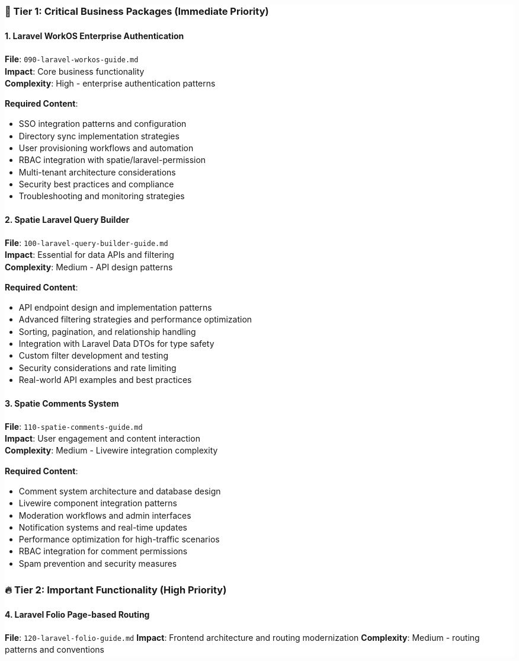 ### 🚨 Tier 1: Critical Business Packages (Immediate Priority)

#### 1. Laravel WorkOS Enterprise Authentication
**File**: `090-laravel-workos-guide.md`  
**Impact**: Core business functionality  
**Complexity**: High - enterprise authentication patterns  

**Required Content**:
- SSO integration patterns and configuration
- Directory sync implementation strategies  
- User provisioning workflows and automation
- RBAC integration with spatie/laravel-permission
- Multi-tenant architecture considerations
- Security best practices and compliance
- Troubleshooting and monitoring strategies

#### 2. Spatie Laravel Query Builder
**File**: `100-laravel-query-builder-guide.md`  
**Impact**: Essential for data APIs and filtering  
**Complexity**: Medium - API design patterns  

**Required Content**:
- API endpoint design and implementation patterns
- Advanced filtering strategies and performance optimization
- Sorting, pagination, and relationship handling
- Integration with Laravel Data DTOs for type safety
- Custom filter development and testing
- Security considerations and rate limiting
- Real-world API examples and best practices

#### 3. Spatie Comments System
**File**: `110-spatie-comments-guide.md`  
**Impact**: User engagement and content interaction  
**Complexity**: Medium - Livewire integration complexity  

**Required Content**:
- Comment system architecture and database design
- Livewire component integration patterns
- Moderation workflows and admin interfaces
- Notification systems and real-time updates
- Performance optimization for high-traffic scenarios
- RBAC integration for comment permissions
- Spam prevention and security measures

### 🔥 Tier 2: Important Functionality (High Priority)

#### 4. Laravel Folio Page-based Routing

**File**: `120-laravel-folio-guide.md`
**Impact**: Frontend architecture and routing modernization
**Complexity**: Medium - routing patterns and conventions
